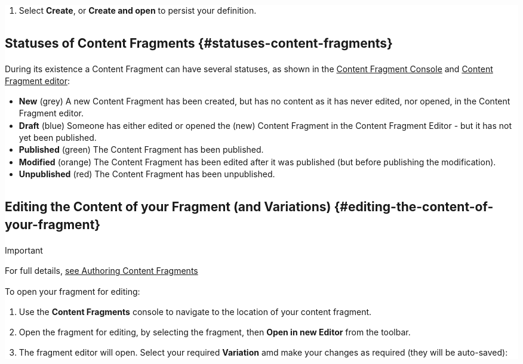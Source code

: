 1. Select **Create**, or **Create and open** to persist your definition.

## Statuses of Content Fragments {#statuses-content-fragments}

During its existence a Content Fragment can have several statuses, as shown in the [Content Fragment Console](/help/sites-cloud/administering/content-fragments/managing.md#content-fragments-console) and [Content Fragment editor](/help/sites-cloud/administering/content-fragments/authoring.md):

* **New** (grey)
  A new Content Fragment has been created, but has no content as it has never edited, nor opened, in the Content Fragment editor.
* **Draft** (blue)
  Someone has either edited or opened the (new) Content Fragment in the Content Fragment Editor - but it has not yet been published.
* **Published** (green)
  The Content Fragment has been published.
* **Modified** (orange)
  The Content Fragment has been edited after it was published (but before publishing the modification). 
* **Unpublished** (red)
  The Content Fragment has been unpublished.

## Editing the Content of your Fragment (and Variations) {#editing-the-content-of-your-fragment}

>[!IMPORTANT]
>
>For full details, [see Authoring Content Fragments](/help/sites-cloud/administering/content-fragments/authoring.md)

To open your fragment for editing:



1. Use the **Content Fragments** console to navigate to the location of your content fragment.
1. Open the fragment for editing, by selecting the fragment, then **Open in new Editor** from the toolbar.

1. The fragment editor will open. Select your required **Variation** amd make your changes as required (they will be auto-saved):

   
